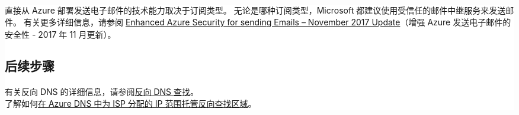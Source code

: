 直接从 Azure 部署发送电子邮件的技术能力取决于订阅类型。 无论是哪种订阅类型，Microsoft 都建议使用受信任的邮件中继服务来发送邮件。 有关更多详细信息，请参阅 [Enhanced Azure Security for sending Emails – November 2017 Update](https://blogs.msdn.microsoft.com/mast/2017/11/15/enhanced-azure-security-for-sending-emails-november-2017-update/)（增强 Azure 发送电子邮件的安全性 - 2017 年 11 月更新）。

## <a name="next-steps"></a>后续步骤

有关反向 DNS 的详细信息，请参阅[反向 DNS 查找](https://en.wikipedia.org/wiki/Reverse_DNS_lookup)。
<br>
了解如何[在 Azure DNS 中为 ISP 分配的 IP 范围托管反向查找区域](dns-reverse-dns-for-azure-services.md)。

